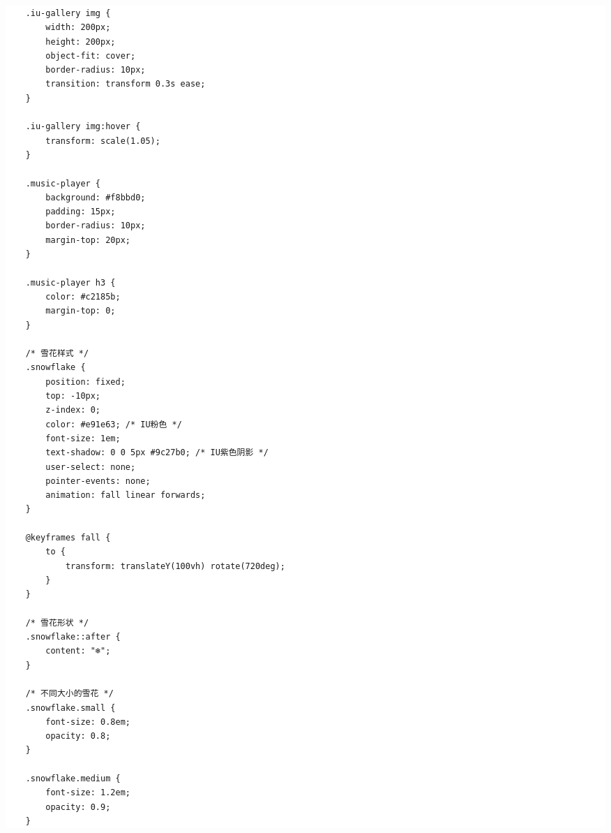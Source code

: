         .iu-gallery img {
            width: 200px;
            height: 200px;
            object-fit: cover;
            border-radius: 10px;
            transition: transform 0.3s ease;
        }
        
        .iu-gallery img:hover {
            transform: scale(1.05);
        }
        
        .music-player {
            background: #f8bbd0;
            padding: 15px;
            border-radius: 10px;
            margin-top: 20px;
        }
        
        .music-player h3 {
            color: #c2185b;
            margin-top: 0;
        }
        
        /* 雪花样式 */
        .snowflake {
            position: fixed;
            top: -10px;
            z-index: 0;
            color: #e91e63; /* IU粉色 */
            font-size: 1em;
            text-shadow: 0 0 5px #9c27b0; /* IU紫色阴影 */
            user-select: none;
            pointer-events: none;
            animation: fall linear forwards;
        }
        
        @keyframes fall {
            to {
                transform: translateY(100vh) rotate(720deg);
            }
        }
        
        /* 雪花形状 */
        .snowflake::after {
            content: "❄";
        }
        
        /* 不同大小的雪花 */
        .snowflake.small {
            font-size: 0.8em;
            opacity: 0.8;
        }
        
        .snowflake.medium {
            font-size: 1.2em;
            opacity: 0.9;
        }
        